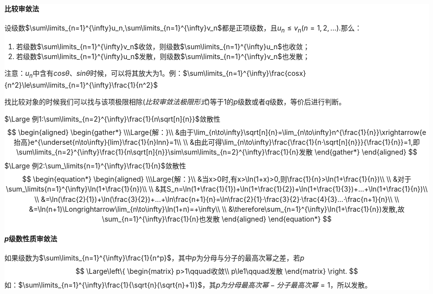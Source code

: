 #### 比较审敛法

设级数$\sum\limits_{n=1}^{\infty}u_n,\sum\limits_{n=1}^{\infty}v_n$都是正项级数，且$u_n\le v_n(n=1,2,...)$.那么：

1. 若级数$\sum\limits_{n=1}^{\infty}v_n$收敛，则级数$\sum\limits_{n=1}^{\infty}u_n$也收敛；
2. 若级数$\sum\limits_{n=1}^{\infty}u_n$发散，则级数$\sum\limits_{n=1}^{\infty}v_n$也发散；

注意：$u_n$中含有$cos\theta、sin\theta$时候，可以将其放大为$1$。例：$\sum\limits_{n=1}^{\infty}\frac{cosx}{n^2}\le\sum\limits_{n=1}^{\infty}\frac{1}{n^2}$

找比较对象的时候我们可以找与该项极限相除$(比较审敛法极限形式)$等于$1$的$p$级数或者$q$级数，等价后进行判断。

$\Large 例1:\sum\limits_{n=2}^{\infty}\frac{1}{n\sqrt[n]{n}}$敛散性
$$
\begin{aligned}
	\begin{gather*}
\\\Large{解：}\\
&由于\lim_{n\to\infty}\sqrt[n]{n}=\lim_{n\to\infty}n^{\frac{1}{n}}\xrightarrow{e抬高}e^{\underset{n\to\infty}{lim}\frac{1}{n}lnn}=1\\
\\
&由此可得\lim_{n\to\infty}\frac{\frac{1}{n·\sqrt[n]{n}}}{\frac{1}{n}}=1,即\sum\limits_{n=2}^{\infty}\frac{1}{n\sqrt[n]{n}}\sim\sum\limits_{n=2}^{\infty}\frac{1}{n}发散
	\end{gather*}
\end{aligned}
$$
$\Large 例2:\sum_\limits{n=1}^{\infty}\frac{1}{n}$敛散性
$$
\begin{equation*}
	\begin{aligned}
\\\Large{解：}\\
&当x>0时,有x>\ln(1+x)>0,则\frac{1}{n}>\ln(1+\frac{1}{n})\\
\\
&对于\sum_\limits{n=1}^{\infty}\ln(1+\frac{1}{n})\\
\\
&其S_n=\ln(1+\frac{1}{1})+\ln(1+\frac{1}{2})+\ln(1+\frac{1}{3})+...+\ln(1+\frac{1}{n})\\
\\
&=\ln(\frac{2}{1})+\ln(\frac{3}{2})+...+\ln\frac{n+1}{n}=\ln\frac{2}{1}·\frac{3}{2}·\frac{4}{3}...·\frac{n+1}{n}\\
\\
&=\ln(n+1)\Longrightarrow\lim_{n\to\infty}\ln(1+n)=+\infty\\
\\
&\therefore\sum_{n=1}^{\infty}\ln(1+\frac{1}{n})发散,故\sum_{n=1}^{\infty}\frac{1}{n}也发散
	\end{aligned}
\end{equation*}
$$

#### $p$级数性质审敛法

如果级数为$\sum\limits_{n=1}^{\infty}\frac{1}{n^p}$，其中$p$为分母与分子的最高次幂之差，若$p$
$$
\Large\left\{ 
\begin{matrix}
p>1\qquad收敛\\
p\le1\qquad发散
\end{matrix}
\right.
$$
如：$\sum\limits_{n=1}^{\infty}\frac{1}{\sqrt{n}(\sqrt{n}+1)}$，其$p为分母最高次幂-分子最高次幂=1$，所以发散。
